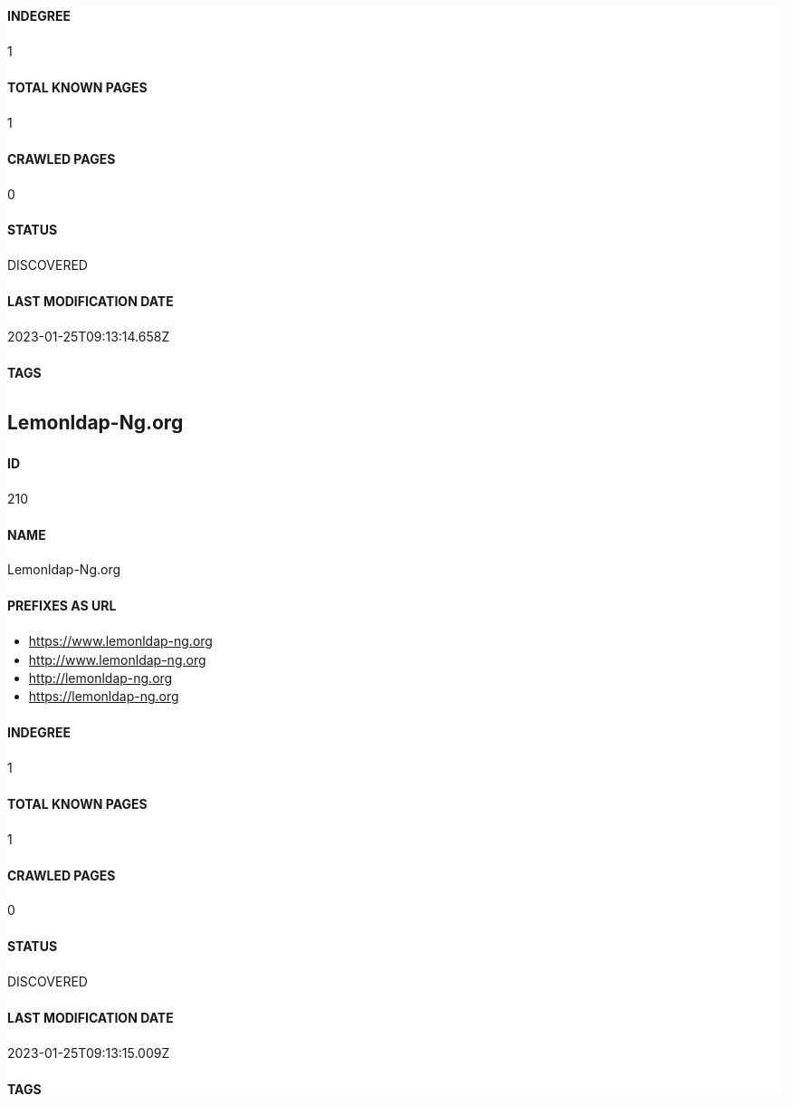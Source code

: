 #### INDEGREE
1

#### TOTAL KNOWN PAGES
1

#### CRAWLED PAGES
0

#### STATUS
DISCOVERED

#### LAST MODIFICATION DATE
2023-01-25T09:13:14.658Z

#### TAGS




Lemonldap-Ng.org
----------------

#### ID
210

#### NAME
Lemonldap-Ng.org

#### PREFIXES AS URL
* https://www.lemonldap-ng.org
* http://www.lemonldap-ng.org
* http://lemonldap-ng.org
* https://lemonldap-ng.org

#### INDEGREE
1

#### TOTAL KNOWN PAGES
1

#### CRAWLED PAGES
0

#### STATUS
DISCOVERED

#### LAST MODIFICATION DATE
2023-01-25T09:13:15.009Z

#### TAGS


